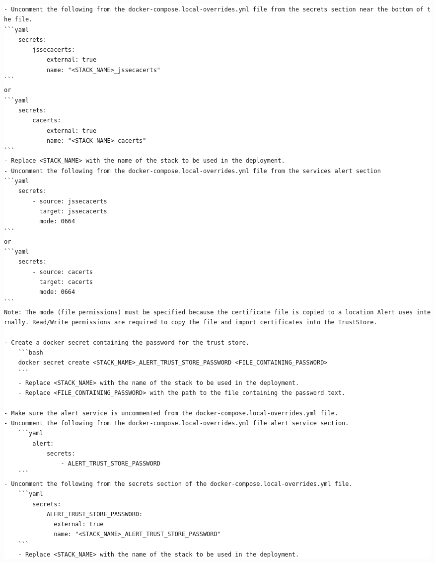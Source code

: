     - Uncomment the following from the docker-compose.local-overrides.yml file from the secrets section near the bottom of the file.	
    ```yaml
        secrets:	
            jssecacerts:	
                external: true	
                name: "<STACK_NAME>_jssecacerts"	
    ```
    or 	
    ```yaml
        secrets:	
            cacerts:	
                external: true	
                name: "<STACK_NAME>_cacerts"	
    ```
    - Replace <STACK_NAME> with the name of the stack to be used in the deployment.	
    - Uncomment the following from the docker-compose.local-overrides.yml file from the services alert section	
    ```yaml
        secrets:	
            - source: jssecacerts	
              target: jssecacerts	
              mode: 0664	
    ```
    or	
    ```yaml
        secrets:	
            - source: cacerts	
              target: cacerts	
              mode: 0664	
    ```
    Note: The mode (file permissions) must be specified because the certificate file is copied to a location Alert uses internally. Read/Write permissions are required to copy the file and import certificates into the TrustStore.	

    - Create a docker secret containing the password for the trust store.	
        ```bash
        docker secret create <STACK_NAME>_ALERT_TRUST_STORE_PASSWORD <FILE_CONTAINING_PASSWORD>	
        ```
        - Replace <STACK_NAME> with the name of the stack to be used in the deployment.	
        - Replace <FILE_CONTAINING_PASSWORD> with the path to the file containing the password text.	

    - Make sure the alert service is uncommented from the docker-compose.local-overrides.yml file.	
    - Uncomment the following from the docker-compose.local-overrides.yml file alert service section.	
        ```yaml
            alert:	
                secrets:	
                    - ALERT_TRUST_STORE_PASSWORD	
        ```
    - Uncomment the following from the secrets section of the docker-compose.local-overrides.yml file.	
        ```yaml
            secrets:	
                ALERT_TRUST_STORE_PASSWORD:	
                  external: true	
                  name: "<STACK_NAME>_ALERT_TRUST_STORE_PASSWORD"
        ```
        - Replace <STACK_NAME> with the name of the stack to be used in the deployment.	
